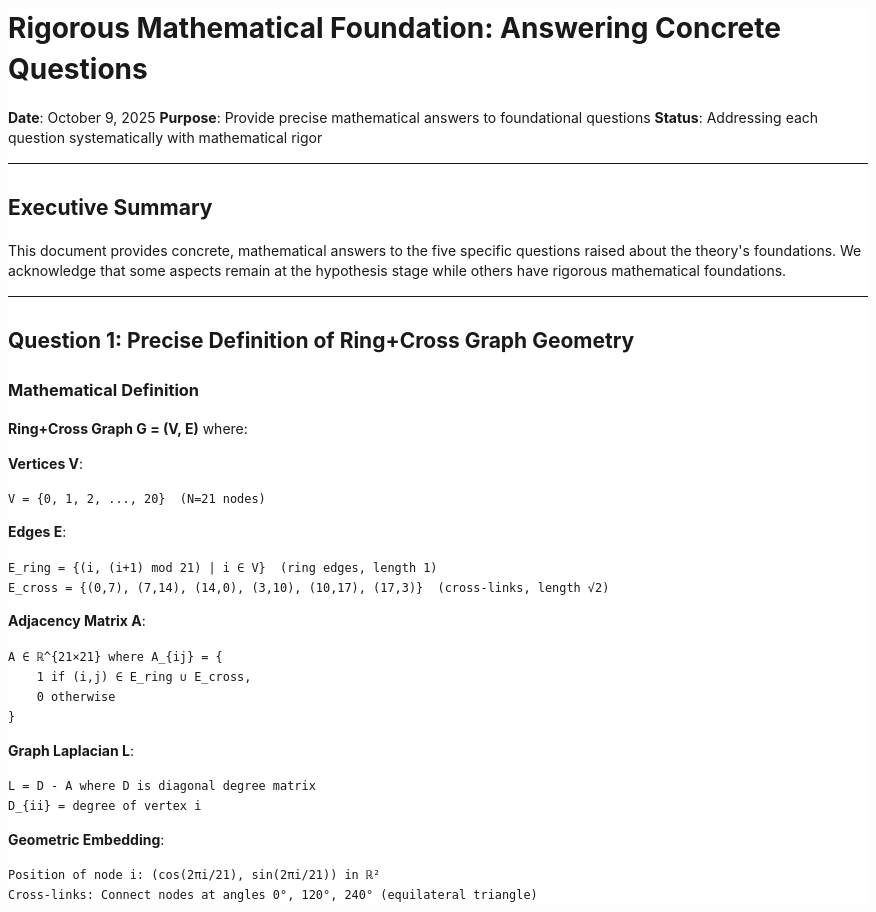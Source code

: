 # Rigorous Mathematical Foundation: Answering Concrete Questions

**Date**: October 9, 2025
**Purpose**: Provide precise mathematical answers to foundational questions
**Status**: Addressing each question systematically with mathematical rigor

---

## Executive Summary

This document provides concrete, mathematical answers to the five specific questions raised about the theory's foundations. We acknowledge that some aspects remain at the hypothesis stage while others have rigorous mathematical foundations.

---

## Question 1: Precise Definition of Ring+Cross Graph Geometry

### Mathematical Definition

**Ring+Cross Graph G = (V, E)** where:

**Vertices V**:
```
V = {0, 1, 2, ..., 20}  (N=21 nodes)
```

**Edges E**:
```
E_ring = {(i, (i+1) mod 21) | i ∈ V}  (ring edges, length 1)
E_cross = {(0,7), (7,14), (14,0), (3,10), (10,17), (17,3)}  (cross-links, length √2)
```

**Adjacency Matrix A**:
```
A ∈ ℝ^{21×21} where A_{ij} = {
    1 if (i,j) ∈ E_ring ∪ E_cross,
    0 otherwise
}
```

**Graph Laplacian L**:
```
L = D - A where D is diagonal degree matrix
D_{ii} = degree of vertex i
```

**Geometric Embedding**:
```
Position of node i: (cos(2πi/21), sin(2πi/21)) in ℝ²
Cross-links: Connect nodes at angles 0°, 120°, 240° (equilateral triangle)
```
